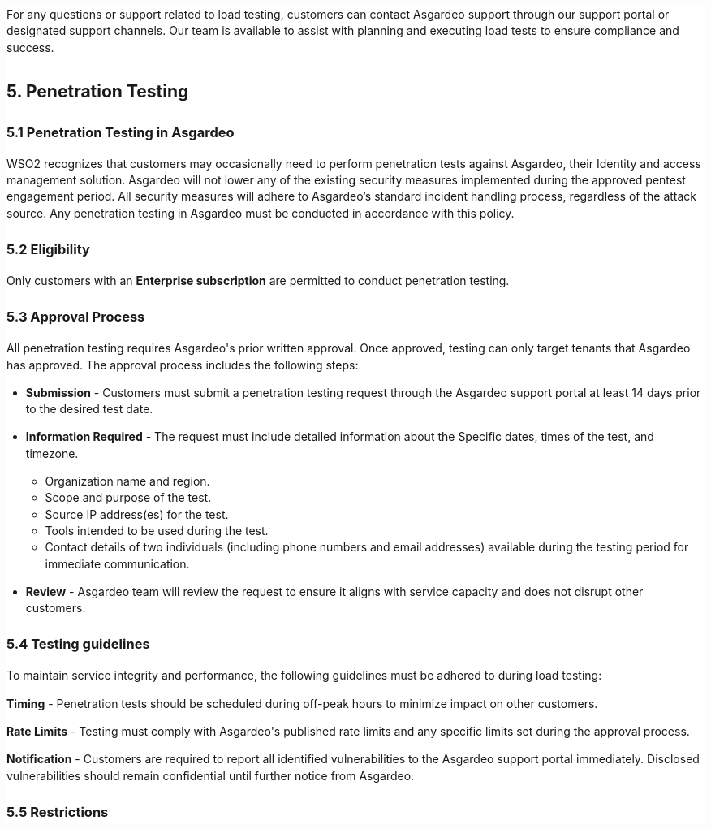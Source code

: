 For any questions or support related to load testing, customers can contact Asgardeo support through our support portal or designated support channels. Our team is available to assist with planning and executing load tests to ensure compliance and success.

## 5. Penetration Testing

### 5.1 Penetration Testing in Asgardeo

WSO2 recognizes that customers may occasionally need to perform penetration tests against Asgardeo, their Identity and access management solution. Asgardeo will not lower any of the existing security measures implemented during the approved pentest engagement period. All security measures will adhere to Asgardeo’s standard incident handling process, regardless of the attack source. Any penetration testing in Asgardeo must be conducted in accordance with this policy.

### 5.2 Eligibility

Only customers with an **Enterprise subscription** are permitted to conduct penetration  testing.

### 5.3 Approval Process

All penetration testing requires Asgardeo's prior written approval. Once approved, testing can only target tenants that Asgardeo has approved. The approval process includes the following steps:

- **Submission** - Customers must submit a penetration testing request through the Asgardeo support portal at least 14 days prior to the desired test date.

- **Information Required** - The request must include detailed information about the Specific dates, times of the test, and timezone.

    - Organization name and region.
    - Scope and purpose of the test.
    - Source IP address(es) for the test.
    - Tools intended to be used during the test.
    - Contact details of two individuals (including phone numbers and email addresses) available during the testing period for immediate communication.

- **Review** - Asgardeo team will review the request to ensure it aligns with service capacity and does not disrupt other customers.

### 5.4 Testing guidelines

To maintain service integrity and performance, the following guidelines must be adhered to during load testing:

**Timing** - Penetration tests should be scheduled during off-peak hours to minimize impact on other customers.

**Rate Limits** - Testing must comply with Asgardeo's published rate limits and any specific limits set during the approval process.

**Notification** - Customers are required to report all identified vulnerabilities to the Asgardeo support portal immediately.
Disclosed vulnerabilities should remain confidential until further notice from Asgardeo.

### 5.5 Restrictions

